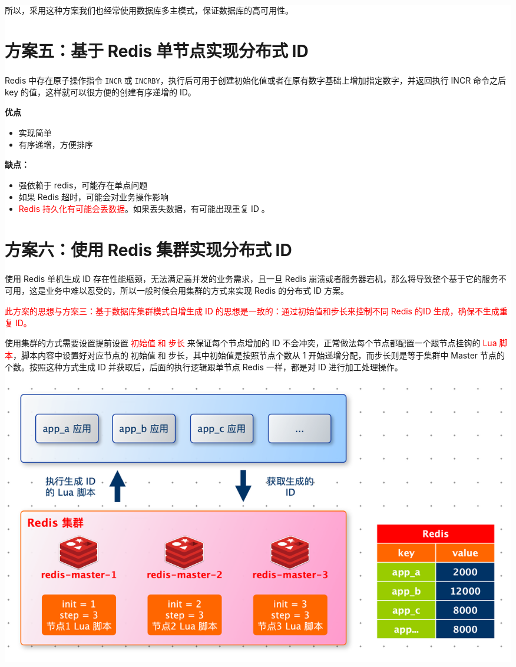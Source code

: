 所以，采用这种方案我们也经常使用数据库多主模式，保证数据库的高可用性。



# 方案五：基于 Redis 单节点实现分布式 ID

Redis 中存在原子操作指令 `INCR` 或 `INCRBY`，执行后可用于创建初始化值或者在原有数字基础上增加指定数字，并返回执行 INCR 命令之后 key 的值，这样就可以很方便的创建有序递增的 ID。



**优点**

- 实现简单
- 有序递增，方便排序

**缺点：**

- 强依赖于 redis，可能存在单点问题
- 如果 Redis 超时，可能会对业务操作影响
- <font color=red>Redis 持久化有可能会丢数据</font>。如果丢失数据，有可能出现重复 ID 。



# 方案六：使用 Redis 集群实现分布式 ID

使用 Redis 单机生成 ID 存在性能瓶颈，无法满足高并发的业务需求，且一旦 Redis 崩溃或者服务器宕机，那么将导致整个基于它的服务不可用，这是业务中难以忍受的，所以一般时候会用集群的方式来实现 Redis 的分布式 ID 方案。

<font color=red>此方案的思想与方案三：基于数据库集群模式自增生成 ID 的思想是一致的：通过初始值和步长来控制不同 Redis 的ID 生成，确保不生成重复 ID。</font>



使用集群的方式需要设置提前设置 <font color=red>初始值 和 步长</font> 来保证每个节点增加的 ID 不会冲突，正常做法每个节点都配置一个跟节点挂钩的 <font color=red>Lua 脚本</font>，脚本内容中设置好对应节点的 初始值 和 步长，其中初始值是按照节点个数从 1 开始递增分配，而步长则是等于集群中 Master 节点的个数。按照这种方式生成 ID 并获取后，后面的执行逻辑跟单节点 Redis 一样，都是对 ID 进行加工处理操作。

![](/images/distributed/WX20230207-163117@2x.png)
